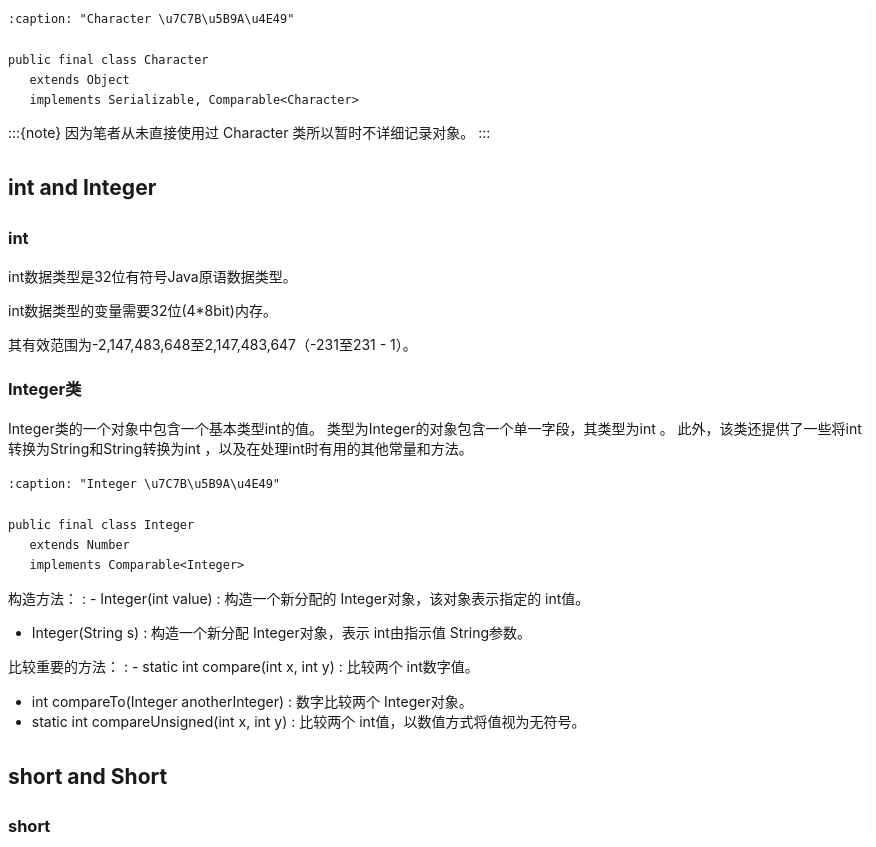 ```{code-block} java
:caption: "Character \u7C7B\u5B9A\u4E49"

public final class Character
   extends Object
   implements Serializable, Comparable<Character>
```

:::{note}
因为笔者从未直接使用过 Character 类所以暂时不详细记录对象。
:::



## int and Integer

### int

int数据类型是32位有符号Java原语数据类型。

int数据类型的变量需要32位(4\*8bit)内存。

其有效范围为-2,147,483,648至2,147,483,647（-231至231 - 1）。

### Integer类

Integer类的一个对象中包含一个基本类型int的值。 类型为Integer的对象包含一个单一字段，其类型为int 。 此外，该类还提供了一些将int转换为String和String转换为int ，以及在处理int时有用的其他常量和方法。

```{code-block} java
:caption: "Integer \u7C7B\u5B9A\u4E49"

public final class Integer
   extends Number
   implements Comparable<Integer>
```

构造方法：
: - Integer(int value)
    : 构造一个新分配的 Integer对象，该对象表示指定的 int值。
  - Integer(String s)
    : 构造一个新分配 Integer对象，表示 int由指示值 String参数。

比较重要的方法：
: - static int compare(int x, int y)
    : 比较两个 int数字值。
  - int compareTo(Integer anotherInteger)
    : 数字比较两个 Integer对象。
  - static int compareUnsigned(int x, int y)
    : 比较两个 int值，以数值方式将值视为无符号。



## short and Short

### short
